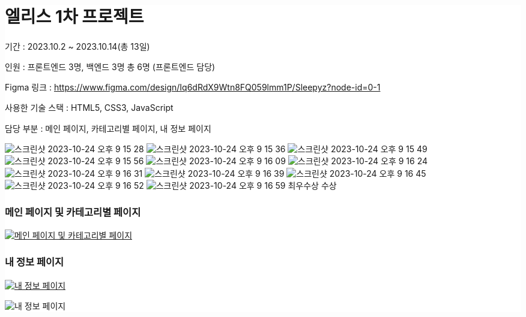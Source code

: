 # 엘리스 1차 프로젝트

기간 : 2023.10.2 ~ 2023.10.14(총 13일)

인원 : 프론트엔드 3명, 백엔드 3명 총 6명 (프론트엔드 담당)

Figma 링크 : https://www.figma.com/design/Iq6dRdX9Wtn8FQ059lmm1P/Sleepyz?node-id=0-1

사용한 기술 스택 : HTML5, CSS3, JavaScript

담당 부분 : 메인 페이지, 카테고리별 페이지, 내 정보 페이지


<img width="1440" alt="스크린샷 2023-10-24 오후 9 15 28" src="https://github.com/NamhyunK/Shoppingmall_project/assets/134134031/13534dd1-abc3-4149-90b7-ccffeb747c11">
<img width="1440" alt="스크린샷 2023-10-24 오후 9 15 36" src="https://github.com/NamhyunK/Shoppingmall_project/assets/134134031/d74f3efa-e70c-44a5-8932-0a5391e0d67b">
<img width="1440" alt="스크린샷 2023-10-24 오후 9 15 49" src="https://github.com/NamhyunK/Shoppingmall_project/assets/134134031/d5297a2a-bb20-4bfa-827d-769d32483b4c">
<img width="1440" alt="스크린샷 2023-10-24 오후 9 15 56" src="https://github.com/NamhyunK/Shoppingmall_project/assets/134134031/9c911eab-738b-4ea2-a907-75e8ae9280a5">
<img width="1440" alt="스크린샷 2023-10-24 오후 9 16 09" src="https://github.com/NamhyunK/Shoppingmall_project/assets/134134031/6384711a-8f1b-4a58-b2d8-cf991ce1c04d">
<img width="1440" alt="스크린샷 2023-10-24 오후 9 16 24" src="https://github.com/NamhyunK/Shoppingmall_project/assets/134134031/a6117bfa-2c44-436a-8c89-d21034968908">
<img width="1440" alt="스크린샷 2023-10-24 오후 9 16 31" src="https://github.com/NamhyunK/Shoppingmall_project/assets/134134031/8c27c288-3e88-408a-a381-66aa0ee6c40f">
<img width="1440" alt="스크린샷 2023-10-24 오후 9 16 39" src="https://github.com/NamhyunK/Shoppingmall_project/assets/134134031/236563a2-c608-4f87-b2cb-aecdc4eb563f">
<img width="1440" alt="스크린샷 2023-10-24 오후 9 16 45" src="https://github.com/NamhyunK/Shoppingmall_project/assets/134134031/1f585400-535e-45f7-8f3e-cee73ccab2cc">
<img width="1440" alt="스크린샷 2023-10-24 오후 9 16 52" src="https://github.com/NamhyunK/Shoppingmall_project/assets/134134031/bda47a7b-d495-4fbc-af92-3f803ff2f214">
<img width="1440" alt="스크린샷 2023-10-24 오후 9 16 59" src="https://github.com/NamhyunK/Shoppingmall_project/assets/134134031/6c004525-d060-4992-afd1-32f6e3547cea">
최우수상 수상

### 메인 페이지 및 카테고리별 페이지
[![메인 페이지 및 카테고리별 페이지](https://github.com/NamhyunK/Shoppingmall_project/assets/134134031/cead6f97-755e-468c-bc16-a08be98e7fd0)](https://github.com/IMyMeMi-ne/Sleepyz/assets/134134031/e72bf3b1-080a-4043-bccd-389981fa8af5)

### 내 정보 페이지
[![내 정보 페이지](https://github.com/IMyMeMi-ne/Sleepyz/assets/134134031/e72bf3b1-080a-4043-bccd-389981fa8af5)](https://github.com/IMyMeMi-ne/Sleepyz/assets/134134031/fee81983-a5aa-4ad4-92dd-1d8a26275904)


![내 정보 페이지](https://github.com/IMyMeMi-ne/Sleepyz/assets/134134031/fee81983-a5aa-4ad4-92dd-1d8a26275904)




